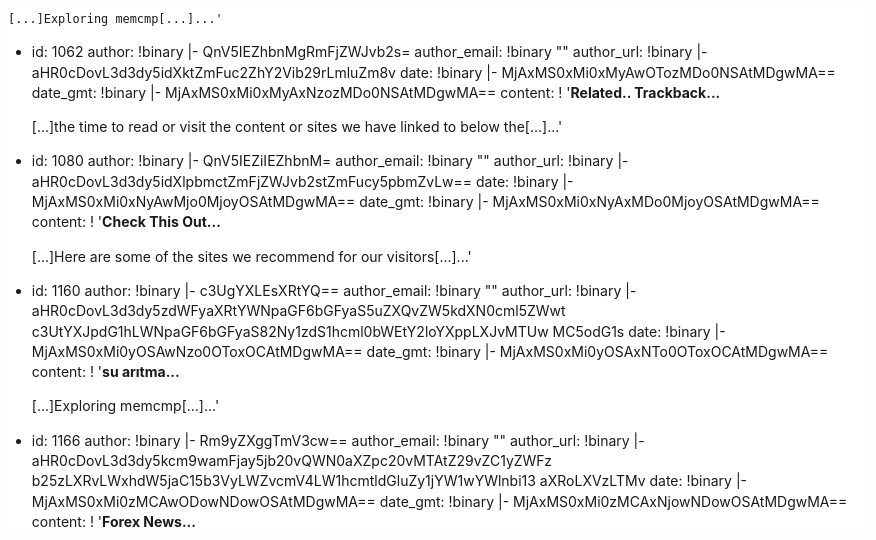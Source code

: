 
    [...]Exploring memcmp[...]...'
- id: 1062
  author: !binary |-
    QnV5IEZhbnMgRmFjZWJvb2s=
  author_email: !binary ""
  author_url: !binary |-
    aHR0cDovL3d3dy5idXktZmFuc2ZhY2Vib29rLmluZm8v
  date: !binary |-
    MjAxMS0xMi0xMyAwOTozMDo0NSAtMDgwMA==
  date_gmt: !binary |-
    MjAxMS0xMi0xMyAxNzozMDo0NSAtMDgwMA==
  content: ! '<strong>Related.. Trackback...</strong>


    [...]the time to read or visit the content or sites we have linked to below the[...]...'
- id: 1080
  author: !binary |-
    QnV5IEZiIEZhbnM=
  author_email: !binary ""
  author_url: !binary |-
    aHR0cDovL3d3dy5idXlpbmctZmFjZWJvb2stZmFucy5pbmZvLw==
  date: !binary |-
    MjAxMS0xMi0xNyAwMjo0MjoyOSAtMDgwMA==
  date_gmt: !binary |-
    MjAxMS0xMi0xNyAxMDo0MjoyOSAtMDgwMA==
  content: ! '<strong>Check This Out...</strong>


    [...]Here are some of the sites we recommend for our visitors[...]...'
- id: 1160
  author: !binary |-
    c3UgYXLEsXRtYQ==
  author_email: !binary ""
  author_url: !binary |-
    aHR0cDovL3d3dy5zdWFyaXRtYWNpaGF6bGFyaS5uZXQvZW5kdXN0cml5ZWwt
    c3UtYXJpdG1hLWNpaGF6bGFyaS82Ny1zdS1hcml0bWEtY2loYXppLXJvMTUw
    MC5odG1s
  date: !binary |-
    MjAxMS0xMi0yOSAwNzo0OToxOCAtMDgwMA==
  date_gmt: !binary |-
    MjAxMS0xMi0yOSAxNTo0OToxOCAtMDgwMA==
  content: ! '<strong>su arıtma...</strong>


    [...]Exploring memcmp[...]...'
- id: 1166
  author: !binary |-
    Rm9yZXggTmV3cw==
  author_email: !binary ""
  author_url: !binary |-
    aHR0cDovL3d3dy5kcm9wamFjay5jb20vQWN0aXZpc20vMTAtZ29vZC1yZWFz
    b25zLXRvLWxhdW5jaC15b3VyLWZvcmV4LW1hcmtldGluZy1jYW1wYWlnbi13
    aXRoLXVzLTMv
  date: !binary |-
    MjAxMS0xMi0zMCAwODowNDowOSAtMDgwMA==
  date_gmt: !binary |-
    MjAxMS0xMi0zMCAxNjowNDowOSAtMDgwMA==
  content: ! '<strong>Forex News...</strong>
